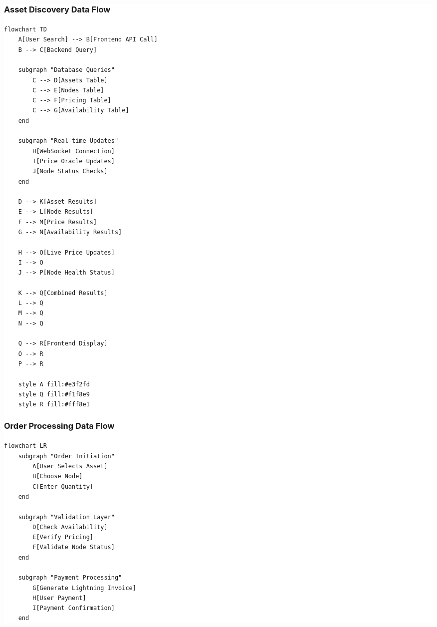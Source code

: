 ### Asset Discovery Data Flow

```mermaid
flowchart TD
    A[User Search] --> B[Frontend API Call]
    B --> C[Backend Query]
    
    subgraph "Database Queries"
        C --> D[Assets Table]
        C --> E[Nodes Table]
        C --> F[Pricing Table]
        C --> G[Availability Table]
    end
    
    subgraph "Real-time Updates"
        H[WebSocket Connection]
        I[Price Oracle Updates]
        J[Node Status Checks]
    end
    
    D --> K[Asset Results]
    E --> L[Node Results]
    F --> M[Price Results]
    G --> N[Availability Results]
    
    H --> O[Live Price Updates]
    I --> O
    J --> P[Node Health Status]
    
    K --> Q[Combined Results]
    L --> Q
    M --> Q
    N --> Q
    
    Q --> R[Frontend Display]
    O --> R
    P --> R

    style A fill:#e3f2fd
    style Q fill:#f1f8e9
    style R fill:#fff8e1
```

### Order Processing Data Flow

```mermaid
flowchart LR
    subgraph "Order Initiation"
        A[User Selects Asset]
        B[Choose Node]
        C[Enter Quantity]
    end

    subgraph "Validation Layer"
        D[Check Availability]
        E[Verify Pricing]
        F[Validate Node Status]
    end

    subgraph "Payment Processing"
        G[Generate Lightning Invoice]
        H[User Payment]
        I[Payment Confirmation]
    end
```
